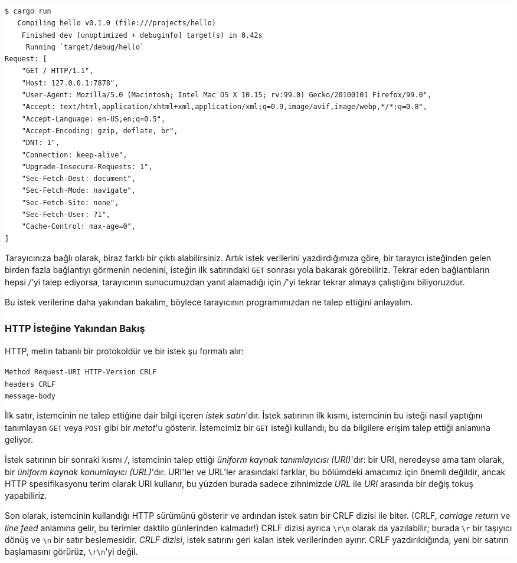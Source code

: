 ```console
$ cargo run
   Compiling hello v0.1.0 (file:///projects/hello)
    Finished dev [unoptimized + debuginfo] target(s) in 0.42s
     Running `target/debug/hello`
Request: [
    "GET / HTTP/1.1",
    "Host: 127.0.0.1:7878",
    "User-Agent: Mozilla/5.0 (Macintosh; Intel Mac OS X 10.15; rv:99.0) Gecko/20100101 Firefox/99.0",
    "Accept: text/html,application/xhtml+xml,application/xml;q=0.9,image/avif,image/webp,*/*;q=0.8",
    "Accept-Language: en-US,en;q=0.5",
    "Accept-Encoding: gzip, deflate, br",
    "DNT: 1",
    "Connection: keep-alive",
    "Upgrade-Insecure-Requests: 1",
    "Sec-Fetch-Dest: document",
    "Sec-Fetch-Mode: navigate",
    "Sec-Fetch-Site: none",
    "Sec-Fetch-User: ?1",
    "Cache-Control: max-age=0",
]
```

Tarayıcınıza bağlı olarak, biraz farklı bir çıktı alabilirsiniz. Artık istek verilerini yazdırdığımıza göre, bir tarayıcı isteğinden gelen birden fazla bağlantıyı görmenin nedenini, isteğin ilk satırındaki `GET` sonrası yola bakarak görebiliriz. Tekrar eden bağlantıların hepsi _/_'yi talep ediyorsa, tarayıcının sunucumuzdan yanıt alamadığı için _/_'yi tekrar tekrar almaya çalıştığını biliyoruzdur.

Bu istek verilerine daha yakından bakalım, böylece tarayıcının programımızdan ne talep ettiğini anlayalım.

### HTTP İsteğine Yakından Bakış

HTTP, metin tabanlı bir protokoldür ve bir istek şu formatı alır:

```text
Method Request-URI HTTP-Version CRLF
headers CRLF
message-body
```

İlk satır, istemcinin ne talep ettiğine dair bilgi içeren _istek satırı_'dır. İstek satırının ilk kısmı, istemcinin bu isteği nasıl yaptığını tanımlayan `GET` veya `POST` gibi bir _metot_'u gösterir. İstemcimiz bir `GET` isteği kullandı, bu da bilgilere erişim talep ettiği anlamına geliyor.

İstek satırının bir sonraki kısmı _/_, istemcinin talep ettiği _üniform kaynak tanımlayıcısı_ _(URI)_'dır: bir URI, neredeyse ama tam olarak, bir _üniform kaynak konumlayıcı_ _(URL)_'dır. URI'ler ve URL'ler arasındaki farklar, bu bölümdeki amacımız için önemli değildir, ancak HTTP spesifikasyonu terim olarak URI kullanır, bu yüzden burada sadece zihnimizde _URL_ ile _URI_ arasında bir değiş tokuş yapabiliriz.

Son olarak, istemcinin kullandığı HTTP sürümünü gösterir ve ardından istek satırı bir CRLF dizisi ile biter. (CRLF, _carriage return_ ve _line feed_ anlamına gelir, bu terimler daktilo günlerinden kalmadır!) CRLF dizisi ayrıca `\r\n` olarak da yazılabilir; burada `\r` bir taşıyıcı dönüş ve `\n` bir satır beslemesidir. _CRLF dizisi_, istek satırını geri kalan istek verilerinden ayırır. CRLF yazdırıldığında, yeni bir satırın başlamasını görürüz, `\r\n`'yi değil.
